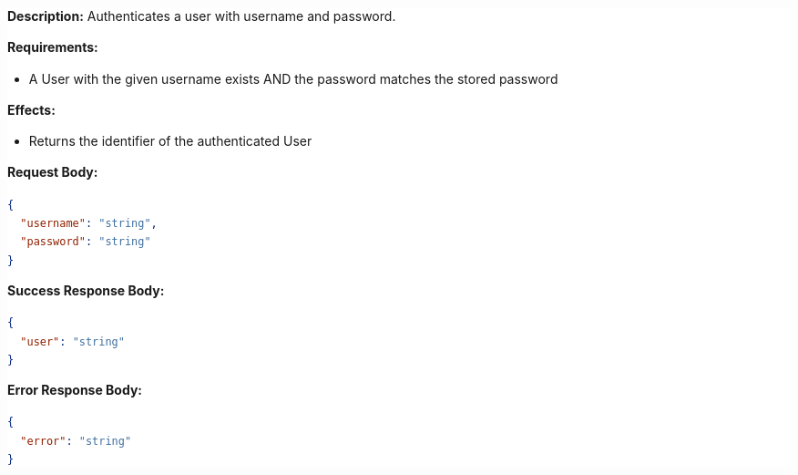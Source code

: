 **Description:** Authenticates a user with username and password.

**Requirements:**
- A User with the given username exists AND the password matches the stored password

**Effects:**
- Returns the identifier of the authenticated User

**Request Body:**
```json
{
  "username": "string",
  "password": "string"
}
```

**Success Response Body:**
```json
{
  "user": "string"
}
```

**Error Response Body:**
```json
{
  "error": "string"
}
```